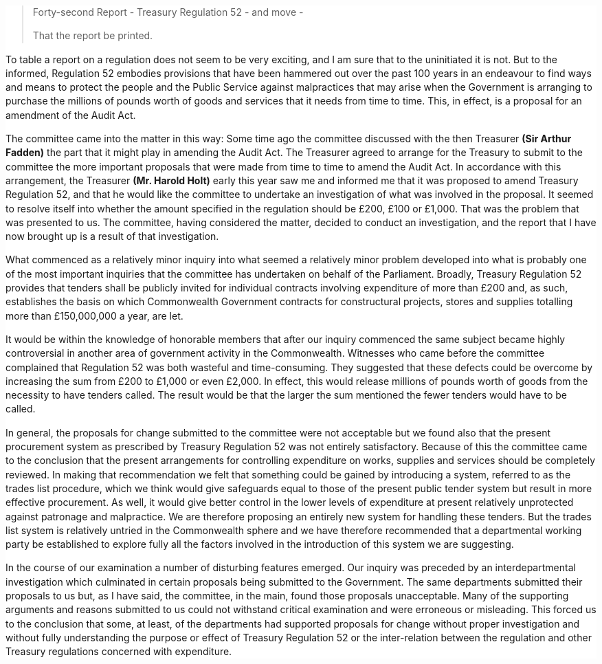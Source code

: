   >Forty-second Report - Treasury Regulation 52 -  and move - 
  >
  >That the report be printed. 

To table a report on a regulation does not seem to be very exciting, and I am sure that to the uninitiated it is not. But to the informed, Regulation 52 embodies provisions that have been hammered out over the past 100 years in an endeavour to find ways and means to protect the people and the Public Service against malpractices that may arise when the Government is arranging to purchase the millions of pounds worth of goods and services that it needs from time to time. This, in effect, is a proposal for an amendment of the Audit Act. 

The committee came into the matter in this way: Some time ago the committee discussed with the then Treasurer  **(Sir Arthur Fadden)**  the part that it might play in amending the Audit Act. The Treasurer agreed to arrange for the Treasury to submit to the committee the more important proposals that were made from time to time to amend the Audit Act. In accordance with this arrangement, the Treasurer  **(Mr. Harold Holt)**  early this year saw me and informed me that it was proposed to amend Treasury Regulation 52, and that he would like the committee to undertake an investigation of what was involved in the proposal. It seemed to resolve itself into whether the amount specified in the regulation should be £200, £100 or £1,000. That was the problem that was presented to us. The committee, having considered the matter, decided to conduct an investigation, and the report that I have now brought up is a result of that investigation. 

What commenced as a relatively minor inquiry into what seemed a relatively minor problem developed into what is probably one of the most important inquiries that the committee has undertaken on behalf of the Parliament. Broadly, Treasury Regulation 52 provides that tenders shall be publicly invited for individual contracts involving expenditure of more than £200 and, as such, establishes the basis on which Commonwealth Government contracts for constructural projects, stores and supplies totalling more than £150,000,000 a year, are let. 

It would be within the knowledge of honorable members that after our inquiry commenced the same subject became highly controversial in another area of government activity in the Commonwealth. Witnesses who came before the committee complained that Regulation 52 was both wasteful and time-consuming. They suggested that these defects could be overcome by increasing the sum from £200 to £1,000 or even £2,000. In effect, this would release millions of pounds worth of goods from the necessity to have tenders called. The result would be that the larger the sum mentioned the fewer tenders would have to be called. 

In general, the proposals for change submitted to the committee were not acceptable but we found also that the present procurement system as prescribed by Treasury Regulation 52 was not entirely satisfactory. Because of this the committee came to the conclusion that the present arrangements for controlling expenditure on works, supplies and services should be completely reviewed. In making that recommendation we felt that something could be gained by introducing a system, referred to as the trades list procedure, which we think would give safeguards equal to those of the present public tender system but result in more effective procurement. As well, it would give better control in the lower levels of expenditure at present relatively unprotected against patronage and malpractice. We are therefore proposing an entirely new system for handling these tenders. But the trades list system is relatively untried in the Commonwealth sphere and we have therefore recommended that a departmental working party be established to explore fully all the factors involved in the introduction of this system we are suggesting. 

In the course of our examination a number of disturbing features emerged. Our inquiry was preceded by an interdepartmental investigation which culminated in certain proposals being submitted to the Government. The same departments submitted their proposals to us but, as I have said, the committee, in the main, found those proposals unacceptable. Many of the supporting arguments and reasons submitted to us could not withstand critical examination and were erroneous or misleading. This forced us to the conclusion that some, at least, of the departments had supported proposals for change without proper investigation and without fully understanding the purpose or effect of Treasury Regulation 52 or the inter-relation between the regulation and other Treasury regulations concerned with expenditure. 

